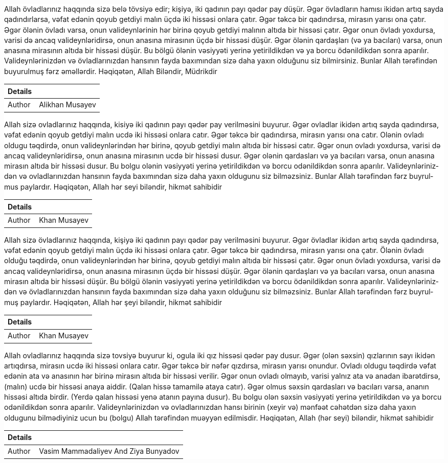 
<div dir="ltr" lang="az" style={{fontSize:'larger',backgroundColor:'#f8f9fa',padding:20}}>
Allah övladlarınız haqqında sizə belə tövsiyə edir; kişiyə, iki qadının payı qədər pay düşür. Əgər övladların hamısı ikidən artıq sayda qadındırlarsa, vəfat edənin qoyub getdiyi malın üçdə iki hissəsi onlara çatır. Əgər təkcə bir qadındırsa, mirasın yarısı ona çatır. Əgər ölənin övladı varsa, onun valideynlərinin hər birinə qoyub getdiyi malının altıda bir hissəsi çatır. Əgər onun övladı yoxdursa, varisi də ancaq valideynləridirsə, onun anasına mirasının üçdə bir hissəsi düşür. Əgər ölənin qardaşları (və ya bacıları) varsa, onun anasına mirasının altıda bir hissəsi düşür. Bu bölgü ölənin vəsiyyəti yerinə yetirildikdən və ya borcu ödənildikdən sonra aparılır. Valideynlərinizdən və övladlarınızdan hansının fayda baxımından sizə daha yaxın olduğunu siz bilmirsiniz. Bunlar Allah tərəfindən buyurulmuş fərz əməllərdir. Həqiqətən, Allah Biləndir, Müdrikdir
</div>
<div style={{backgroundColor:'#f8f9fa',padding:20, marginBottom: 10}}><table> <thead> <tr> <th>Details</th> <th></th> </tr> </thead> <tbody> <tr><td>Author</td><td>Alikhan Musayev</td></tr></tbody></table></div>


<div dir="ltr" lang="az" style={{fontSize:'larger',backgroundColor:'#f8f9fa',padding:20}}>
Allah sizə ovladlarınız haq­qın­da, ki­siyə iki qadının pa­yı qə­dər pay verilməsini buyurur. Əgər ovladlar iki­dən ar­tıq sayda qa­dın­­dır­sa, və­fat edə­nin qoyub getdiyi malın ucdə iki his­sə­si onlara ca­tır. Əgər təkcə bir qa­dın­dır­sa, mirasın ya­rısı ona catır. Olə­nin ov­ladı oldugu təqdirdə, onun vali­deyn­­ləri­ndən hər birinə, qoyub get­­diyi ma­­lın al­tıda bir his­sə­si catır. Əgər onun ov­ladı yox­dursa, varisi də ancaq va­li­deyn­­ləri­dirsə, onun anasına mi­ra­sı­nın ucdə bir hissəsi du­sur. Əgər olənin qar­dasları və ya ba­cı­ları varsa, onun ana­­sına mirası­n altıda bir hissəsi du­sur. Bu bol­gu olənin vəsiy­yəti ye­ri­nə ye­tiril­dik­­dən və borcu odə­nil­dikdən sonra apa­rılır. Vali­deyn­­lə­ri­niz­­dən və ovladlarınız­dan han­sının fay­da baxı­mından si­zə da­ha yaxın ol­dugu­nu siz bil­məzsiniz. Bun­lar Allah tərəfin­dən fərz buy­rul­mus paylardır. Hə­qi­qətən, Allah hər seyi bilən­dir, hikmət sahibidir
</div>
<div style={{backgroundColor:'#f8f9fa',padding:20, marginBottom: 10}}><table> <thead> <tr> <th>Details</th> <th></th> </tr> </thead> <tbody> <tr><td>Author</td><td>Khan Musayev</td></tr></tbody></table></div>


<div dir="ltr" lang="az" style={{fontSize:'larger',backgroundColor:'#f8f9fa',padding:20}}>
Allah sizə övladlarınız haq­qın­da, ki­şiyə iki qadının pa­yı qə­dər pay verilməsini buyurur. Əgər övladlar iki­dən ar­tıq sayda qa­dın­­dır­sa, və­fat edə­nin qoyub getdiyi malın üçdə iki his­sə­si onlara ça­tır. Əgər təkcə bir qa­dın­dır­sa, mirasın ya­rısı ona çatır. Ölə­nin öv­ladı olduğu təqdirdə, onun vali­deyn­­ləri­ndən hər birinə, qoyub get­­diyi ma­­lın al­tıda bir his­sə­si çatır. Əgər onun öv­ladı yox­dursa, varisi də ancaq va­li­deyn­­ləri­dirsə, onun anasına mi­ra­sı­nın üçdə bir hissəsi dü­şür. Əgər ölənin qar­daşları və ya ba­cı­ları varsa, onun ana­­sına mirası­n altıda bir hissəsi dü­şür. Bu böl­gü ölənin vəsiy­yəti ye­ri­nə ye­tiril­dik­­dən və borcu ödə­nil­dikdən sonra apa­rılır. Vali­deyn­­lə­ri­niz­­dən və övladlarınız­dan han­sının fay­da baxı­mından si­zə da­ha yaxın ol­duğu­nu siz bil­məzsiniz. Bun­lar Allah tərəfin­dən fərz buy­rul­muş paylardır. Hə­qi­qətən, Allah hər şeyi bilən­dir, hikmət sahibidir
</div>
<div style={{backgroundColor:'#f8f9fa',padding:20, marginBottom: 10}}><table> <thead> <tr> <th>Details</th> <th></th> </tr> </thead> <tbody> <tr><td>Author</td><td>Khan Musayev</td></tr></tbody></table></div>


<div dir="ltr" lang="az" style={{fontSize:'larger',backgroundColor:'#f8f9fa',padding:20}}>
Allah ovladlarınız haqqında sizə tovsiyə buyurur ki, ogula iki qız hissəsi qədər pay dusur. Əgər (olən səxsin) qızlarının sayı ikidən artıqdırsa, mirasın ucdə iki hissəsi onlara catır. Əgər təkcə bir nəfər qızdırsa, mirasın yarısı onundur. Ovladı oldugu təqdirdə vəfat edənin ata və anasının hər birinə mirasın altıda bir hissəsi verilir. Əgər onun ovladı olmayıb, varisi yalnız ata və anadan ibarətdirsə, (malın) ucdə bir hissəsi anaya aiddir. (Qalan hissə tamamilə ataya catır). Əgər olmus səxsin qardasları və bacıları varsa, ananın hissəsi altıda birdir. (Yerdə qalan hissəsi yenə atanın payına dusur). Bu bolgu olən səxsin vəsiyyəti yerinə yetirildikdən və ya borcu odənildikdən sonra aparılır. Valideynlərinizdən və ovladlarınızdan hansı birinin (xeyir və) mənfəət cəhətdən sizə daha yaxın oldugunu bilmədiyiniz ucun bu (bolgu) Allah tərəfindən muəyyən edilmisdir. Həqiqətən, Allah (hər seyi) biləndir, hikmət sahibidir
</div>
<div style={{backgroundColor:'#f8f9fa',padding:20, marginBottom: 10}}><table> <thead> <tr> <th>Details</th> <th></th> </tr> </thead> <tbody> <tr><td>Author</td><td>Vasim Mammadaliyev And Ziya Bunyadov</td></tr></tbody></table></div>
